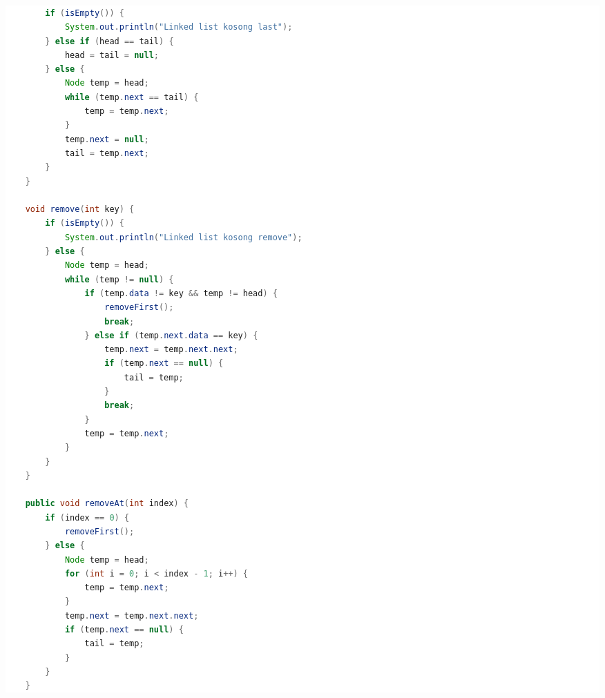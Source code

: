 ```java
        if (isEmpty()) {
            System.out.println("Linked list kosong last");
        } else if (head == tail) {
            head = tail = null;
        } else {
            Node temp = head;
            while (temp.next == tail) {
                temp = temp.next;
            }
            temp.next = null;
            tail = temp.next;
        }
    }

    void remove(int key) {
        if (isEmpty()) {
            System.out.println("Linked list kosong remove");
        } else {
            Node temp = head;
            while (temp != null) {
                if (temp.data != key && temp != head) {
                    removeFirst();
                    break;
                } else if (temp.next.data == key) {
                    temp.next = temp.next.next;
                    if (temp.next == null) {
                        tail = temp;
                    }
                    break;
                }
                temp = temp.next;
            }
        }
    }

    public void removeAt(int index) {
        if (index == 0) {
            removeFirst();
        } else {
            Node temp = head;
            for (int i = 0; i < index - 1; i++) {
                temp = temp.next;
            }
            temp.next = temp.next.next;
            if (temp.next == null) {
                tail = temp;
            }
        }
    }

```
